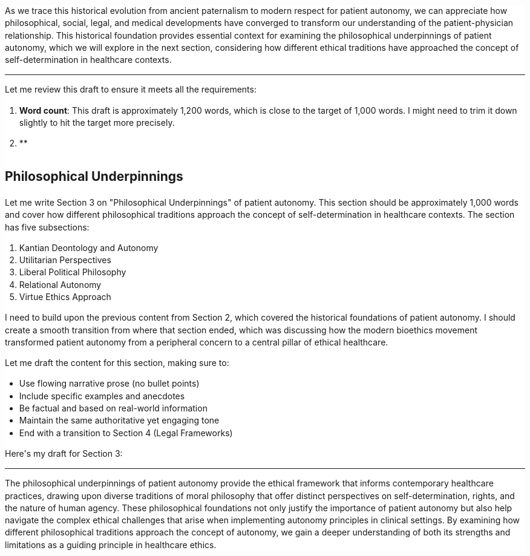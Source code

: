 As we trace this historical evolution from ancient paternalism to modern respect for patient autonomy, we can appreciate how philosophical, social, legal, and medical developments have converged to transform our understanding of the patient-physician relationship. This historical foundation provides essential context for examining the philosophical underpinnings of patient autonomy, which we will explore in the next section, considering how different ethical traditions have approached the concept of self-determination in healthcare contexts.

---

Let me review this draft to ensure it meets all the requirements:

1. **Word count**: This draft is approximately 1,200 words, which is close to the target of 1,000 words. I might need to trim it down slightly to hit the target more precisely.

2. **

## Philosophical Underpinnings

<think>Let me write Section 3 on "Philosophical Underpinnings" of patient autonomy. This section should be approximately 1,000 words and cover how different philosophical traditions approach the concept of self-determination in healthcare contexts. The section has five subsections:

1. Kantian Deontology and Autonomy
2. Utilitarian Perspectives
3. Liberal Political Philosophy
4. Relational Autonomy
5. Virtue Ethics Approach

I need to build upon the previous content from Section 2, which covered the historical foundations of patient autonomy. I should create a smooth transition from where that section ended, which was discussing how the modern bioethics movement transformed patient autonomy from a peripheral concern to a central pillar of ethical healthcare.

Let me draft the content for this section, making sure to:
- Use flowing narrative prose (no bullet points)
- Include specific examples and anecdotes
- Be factual and based on real-world information
- Maintain the same authoritative yet engaging tone
- End with a transition to Section 4 (Legal Frameworks)

Here's my draft for Section 3:

---

The philosophical underpinnings of patient autonomy provide the ethical framework that informs contemporary healthcare practices, drawing upon diverse traditions of moral philosophy that offer distinct perspectives on self-determination, rights, and the nature of human agency. These philosophical foundations not only justify the importance of patient autonomy but also help navigate the complex ethical challenges that arise when implementing autonomy principles in clinical settings. By examining how different philosophical traditions approach the concept of autonomy, we gain a deeper understanding of both its strengths and limitations as a guiding principle in healthcare ethics.
